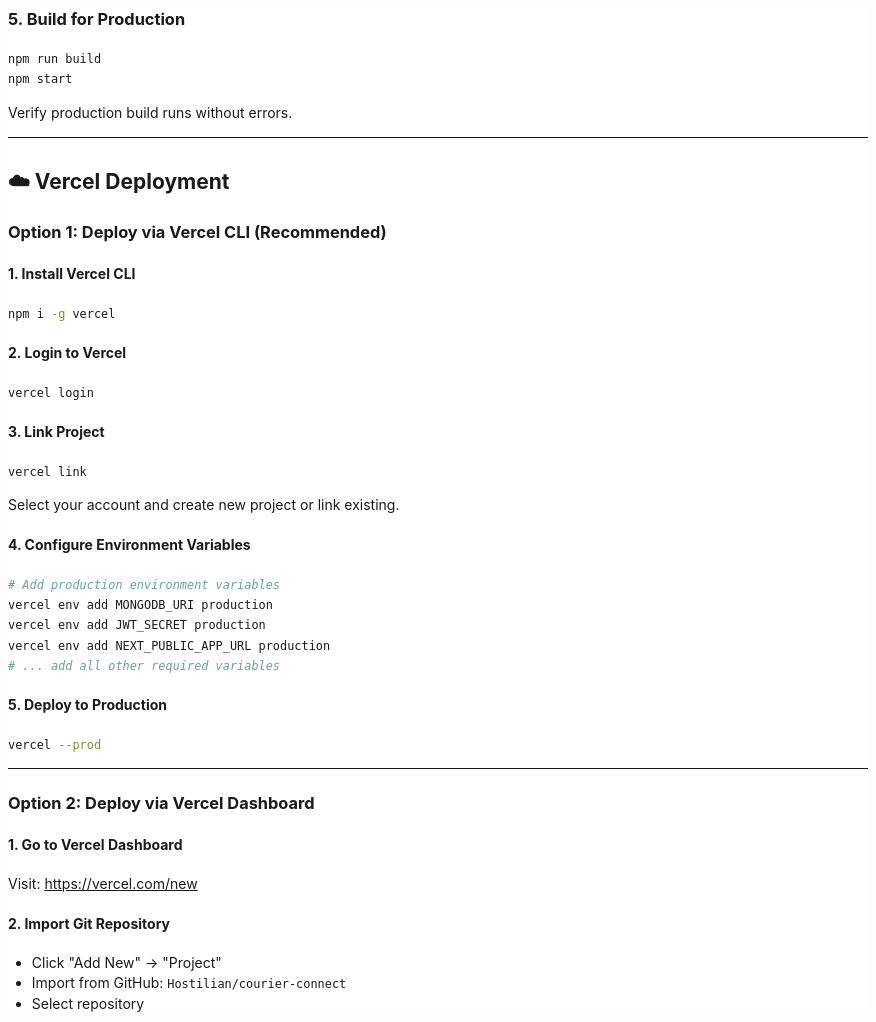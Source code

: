 ### 5. Build for Production
```bash
npm run build
npm start
```

Verify production build runs without errors.

---

## ☁️ Vercel Deployment

### Option 1: Deploy via Vercel CLI (Recommended)

#### 1. Install Vercel CLI
```bash
npm i -g vercel
```

#### 2. Login to Vercel
```bash
vercel login
```

#### 3. Link Project
```bash
vercel link
```

Select your account and create new project or link existing.

#### 4. Configure Environment Variables
```bash
# Add production environment variables
vercel env add MONGODB_URI production
vercel env add JWT_SECRET production
vercel env add NEXT_PUBLIC_APP_URL production
# ... add all other required variables
```

#### 5. Deploy to Production
```bash
vercel --prod
```

---

### Option 2: Deploy via Vercel Dashboard

#### 1. Go to Vercel Dashboard
Visit: https://vercel.com/new

#### 2. Import Git Repository
- Click "Add New" → "Project"
- Import from GitHub: `Hostilian/courier-connect`
- Select repository
